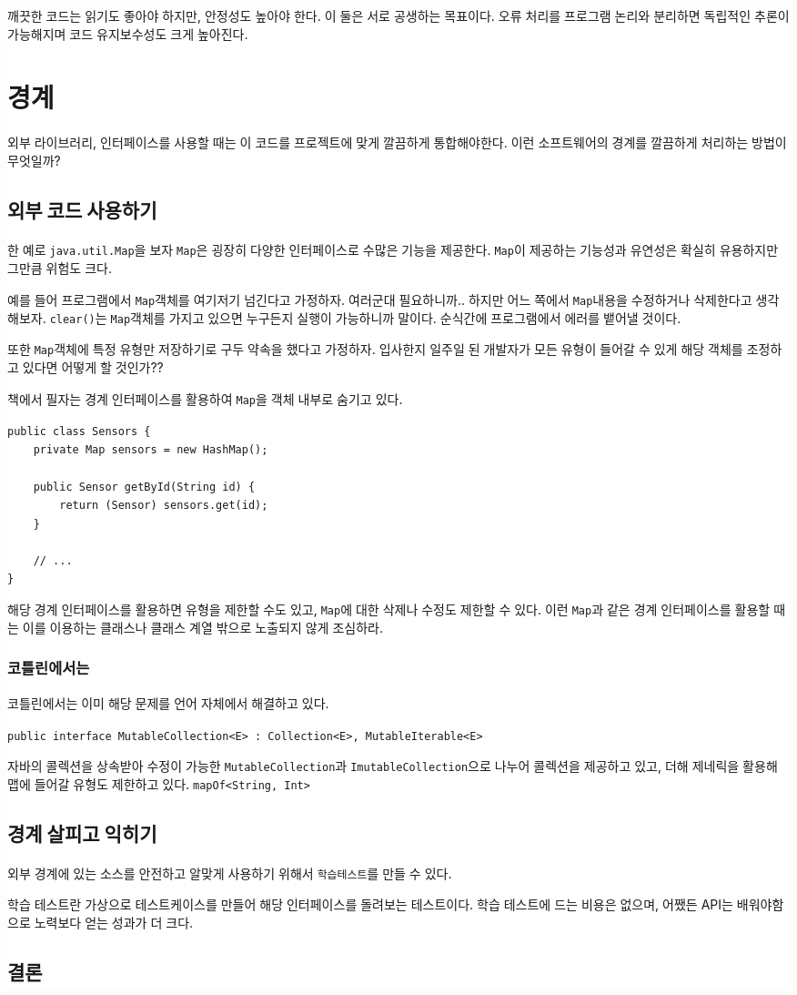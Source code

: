 깨끗한 코드는 읽기도 좋아야 하지만, 안정성도 높아야 한다. 이 둘은 서로 공생하는 목표이다. 오류 처리를 프로그램 논리와 분리하면 독립적인 추론이 가능해지며 코드 유지보수성도 크게 높아진다.

# 경계

외부 라이브러리, 인터페이스를 사용할 때는 이 코드를 프로젝트에 맞게 깔끔하게 통합해야한다. 이런 소프트웨어의 경계를 깔끔하게 처리하는 방법이 무엇일까?

## 외부 코드 사용하기

한 예로 `java.util.Map`을 보자 `Map`은 굉장히 다양한 인터페이스로 수많은 기능을 제공한다. `Map`이 제공하는 기능성과 유연성은 확실히 유용하지만 그만큼 위험도 크다.

예를 들어 프로그램에서 `Map`객체를 여기저기 넘긴다고 가정하자. 여러군대 필요하니까.. 하지만 어느 쪽에서 `Map`내용을 수정하거나 삭제한다고 생각해보자. `clear()`는 `Map`객체를 가지고 있으면 누구든지 실행이 가능하니까 말이다. 순식간에 프로그램에서 에러를 뱉어낼 것이다.

또한 `Map`객체에 특정 유형만 저장하기로 구두 약속을 했다고 가정하자. 입사한지 일주일 된 개발자가 모든 유형이 들어갈 수 있게 해당 객체를 조정하고 있다면 어떻게 할 것인가??

책에서 필자는 경계 인터페이스를 활용하여 `Map`을 객체 내부로 숨기고 있다.

```
public class Sensors {
	private Map sensors = new HashMap();

    public Sensor getById(String id) {
    	return (Sensor) sensors.get(id);
    }

    // ...
}
```

해당 경계 인터페이스를 활용하면 유형을 제한할 수도 있고, `Map`에 대한 삭제나 수정도 제한할 수 있다. 이런 `Map`과 같은 경계 인터페이스를 활용할 때는 이를 이용하는 클래스나 클래스 계열 밖으로 노출되지 않게 조심하라.

### 코틀린에서는

코틀린에서는 이미 해당 문제를 언어 자체에서 해결하고 있다.

```
public interface MutableCollection<E> : Collection<E>, MutableIterable<E>
```

자바의 콜렉션을 상속받아 수정이 가능한 `MutableCollection`과 `ImutableCollection`으로 나누어 콜렉션을 제공하고 있고, 더해 제네릭을 활용해 맵에 들어갈 유형도 제한하고 있다. `mapOf<String, Int>`

## 경계 살피고 익히기

외부 경계에 있는 소스를 안전하고 알맞게 사용하기 위해서 `학습테스트`를 만들 수 있다.

학습 테스트란 가상으로 테스트케이스를 만들어 해당 인터페이스를 돌려보는 테스트이다. 학습 테스트에 드는 비용은 없으며, 어쨌든 API는 배워야함으로 노력보다 얻는 성과가 더 크다.

## 결론
